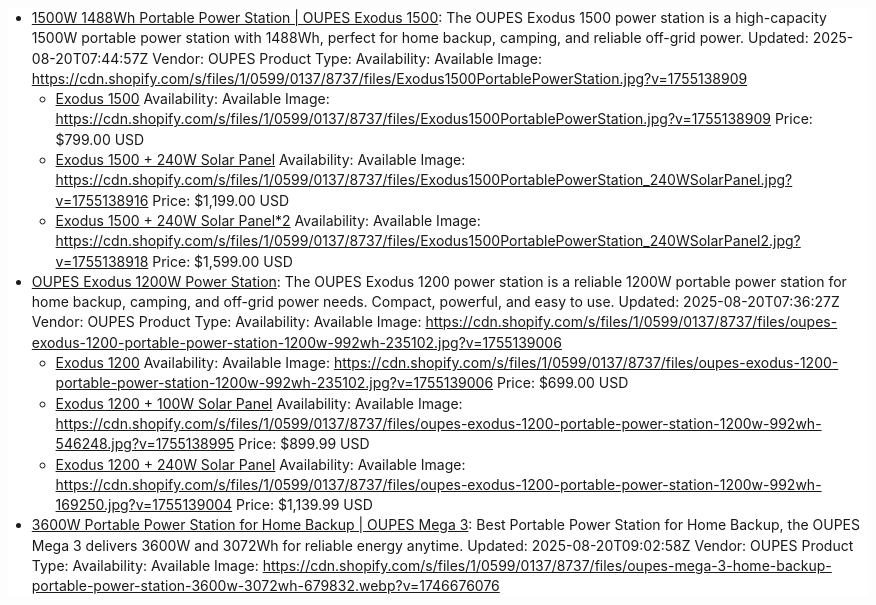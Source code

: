 - [1500W 1488Wh Portable Power Station | OUPES Exodus 1500](https://oupes.com/products/oupes-exodus-1500-portable-power-station-1500w-1488wh-amazon): The OUPES Exodus 1500 power station is a high-capacity 1500W portable power station with 1488Wh, perfect for home backup, camping, and reliable off-grid power.
  Updated: 2025-08-20T07:44:57Z
  Vendor: OUPES
  Product Type: 
  Availability: Available
  Image: https://cdn.shopify.com/s/files/1/0599/0137/8737/files/Exodus1500PortablePowerStation.jpg?v=1755138909
  - [Exodus 1500](https://oupes.com/products/oupes-exodus-1500-portable-power-station-1500w-1488wh-amazon?variant=45402247725233)
    Availability: Available
    Image: https://cdn.shopify.com/s/files/1/0599/0137/8737/files/Exodus1500PortablePowerStation.jpg?v=1755138909
    Price: $799.00 USD
  - [Exodus 1500 + 240W Solar Panel](https://oupes.com/products/oupes-exodus-1500-portable-power-station-1500w-1488wh-amazon?variant=45402247758001)
    Availability: Available
    Image: https://cdn.shopify.com/s/files/1/0599/0137/8737/files/Exodus1500PortablePowerStation_240WSolarPanel.jpg?v=1755138916
    Price: $1,199.00 USD
  - [Exodus 1500 + 240W Solar Panel*2](https://oupes.com/products/oupes-exodus-1500-portable-power-station-1500w-1488wh-amazon?variant=45402247790769)
    Availability: Available
    Image: https://cdn.shopify.com/s/files/1/0599/0137/8737/files/Exodus1500PortablePowerStation_240WSolarPanel2.jpg?v=1755138918
    Price: $1,599.00 USD
- [OUPES Exodus 1200W Power Station](https://oupes.com/products/oupes-exodus-1200-portable-power-station-new-1200w-992wh): The OUPES Exodus 1200 power station is a reliable 1200W portable power station for home backup, camping, and off-grid power needs. Compact, powerful, and easy to use.
  Updated: 2025-08-20T07:36:27Z
  Vendor: OUPES
  Product Type: 
  Availability: Available
  Image: https://cdn.shopify.com/s/files/1/0599/0137/8737/files/oupes-exodus-1200-portable-power-station-1200w-992wh-235102.jpg?v=1755139006
  - [Exodus 1200](https://oupes.com/products/oupes-exodus-1200-portable-power-station-new-1200w-992wh?variant=45434641580209)
    Availability: Available
    Image: https://cdn.shopify.com/s/files/1/0599/0137/8737/files/oupes-exodus-1200-portable-power-station-1200w-992wh-235102.jpg?v=1755139006
    Price: $699.00 USD
  - [Exodus 1200 + 100W Solar Panel](https://oupes.com/products/oupes-exodus-1200-portable-power-station-new-1200w-992wh?variant=45434641612977)
    Availability: Available
    Image: https://cdn.shopify.com/s/files/1/0599/0137/8737/files/oupes-exodus-1200-portable-power-station-1200w-992wh-546248.jpg?v=1755138995
    Price: $899.99 USD
  - [Exodus 1200 + 240W Solar Panel](https://oupes.com/products/oupes-exodus-1200-portable-power-station-new-1200w-992wh?variant=45434641645745)
    Availability: Available
    Image: https://cdn.shopify.com/s/files/1/0599/0137/8737/files/oupes-exodus-1200-portable-power-station-1200w-992wh-169250.jpg?v=1755139004
    Price: $1,139.99 USD
- [3600W Portable Power Station for Home Backup | OUPES Mega 3](https://oupes.com/products/oupes-mega-3-home-backup-portable-power-station-new-3600w-3072wh): Best Portable Power Station for Home Backup, the OUPES Mega 3 delivers 3600W and 3072Wh for reliable energy anytime.
  Updated: 2025-08-20T09:02:58Z
  Vendor: OUPES
  Product Type: 
  Availability: Available
  Image: https://cdn.shopify.com/s/files/1/0599/0137/8737/files/oupes-mega-3-home-backup-portable-power-station-3600w-3072wh-679832.webp?v=1746676076